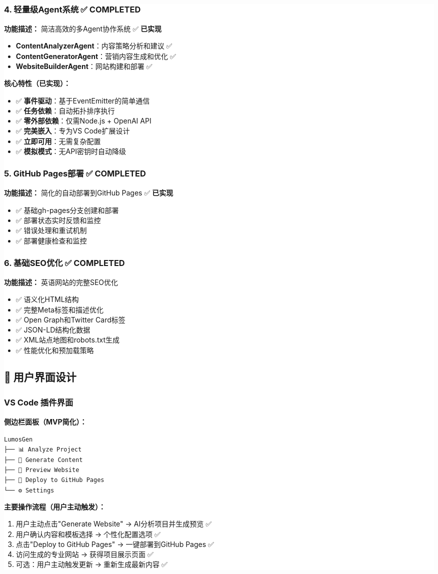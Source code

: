 ### 4. 轻量级Agent系统 ✅ COMPLETED
**功能描述：** 简洁高效的多Agent协作系统 ✅ **已实现**
- **ContentAnalyzerAgent**：内容策略分析和建议 ✅
- **ContentGeneratorAgent**：营销内容生成和优化 ✅
- **WebsiteBuilderAgent**：网站构建和部署 ✅

**核心特性（已实现）：**
- ✅ **事件驱动**：基于EventEmitter的简单通信
- ✅ **任务依赖**：自动拓扑排序执行
- ✅ **零外部依赖**：仅需Node.js + OpenAI API
- ✅ **完美嵌入**：专为VS Code扩展设计
- ✅ **立即可用**：无需复杂配置
- ✅ **模拟模式**：无API密钥时自动降级

### 5. GitHub Pages部署 ✅ COMPLETED
**功能描述：** 简化的自动部署到GitHub Pages ✅ **已实现**
- ✅ 基础gh-pages分支创建和部署
- ✅ 部署状态实时反馈和监控
- ✅ 错误处理和重试机制
- ✅ 部署健康检查和监控

### 6. 基础SEO优化 ✅ COMPLETED
**功能描述：** 英语网站的完整SEO优化
- ✅ 语义化HTML结构
- ✅ 完整Meta标签和描述优化
- ✅ Open Graph和Twitter Card标签
- ✅ JSON-LD结构化数据
- ✅ XML站点地图和robots.txt生成
- ✅ 性能优化和预加载策略

## 🎨 用户界面设计

### VS Code 插件界面

**侧边栏面板（MVP简化）：**
```
LumosGen
├── 📊 Analyze Project
├── 🤖 Generate Content
├── 🎨 Preview Website
├── 🚀 Deploy to GitHub Pages
└── ⚙️ Settings
```

**主要操作流程（用户主动触发）：**
1. 用户主动点击"Generate Website" → AI分析项目并生成预览 ✅
2. 用户确认内容和模板选择 → 个性化配置选项 ✅
3. 点击"Deploy to GitHub Pages" → 一键部署到GitHub Pages ✅
4. 访问生成的专业网站 → 获得项目展示页面 ✅
5. 可选：用户主动触发更新 → 重新生成最新内容 ✅
